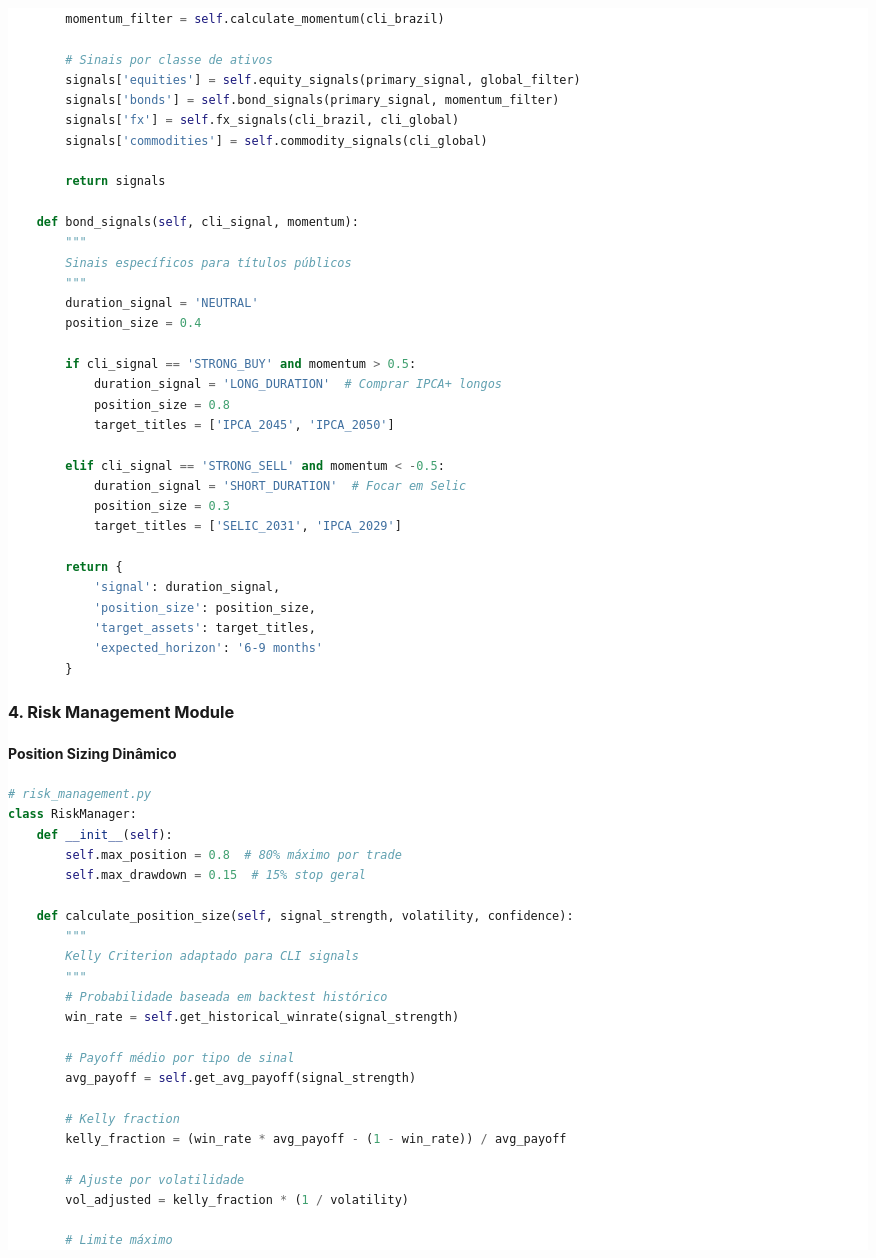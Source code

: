 ```python
        momentum_filter = self.calculate_momentum(cli_brazil)
        
        # Sinais por classe de ativos
        signals['equities'] = self.equity_signals(primary_signal, global_filter)
        signals['bonds'] = self.bond_signals(primary_signal, momentum_filter)
        signals['fx'] = self.fx_signals(cli_brazil, cli_global)
        signals['commodities'] = self.commodity_signals(cli_global)
        
        return signals
    
    def bond_signals(self, cli_signal, momentum):
        """
        Sinais específicos para títulos públicos
        """
        duration_signal = 'NEUTRAL'
        position_size = 0.4
        
        if cli_signal == 'STRONG_BUY' and momentum > 0.5:
            duration_signal = 'LONG_DURATION'  # Comprar IPCA+ longos
            position_size = 0.8
            target_titles = ['IPCA_2045', 'IPCA_2050']
            
        elif cli_signal == 'STRONG_SELL' and momentum < -0.5:
            duration_signal = 'SHORT_DURATION'  # Focar em Selic
            position_size = 0.3
            target_titles = ['SELIC_2031', 'IPCA_2029']
            
        return {
            'signal': duration_signal,
            'position_size': position_size,
            'target_assets': target_titles,
            'expected_horizon': '6-9 months'
        }
```

### 4. Risk Management Module

#### Position Sizing Dinâmico

```python
# risk_management.py
class RiskManager:
    def __init__(self):
        self.max_position = 0.8  # 80% máximo por trade
        self.max_drawdown = 0.15  # 15% stop geral
        
    def calculate_position_size(self, signal_strength, volatility, confidence):
        """
        Kelly Criterion adaptado para CLI signals
        """
        # Probabilidade baseada em backtest histórico
        win_rate = self.get_historical_winrate(signal_strength)
        
        # Payoff médio por tipo de sinal
        avg_payoff = self.get_avg_payoff(signal_strength)
        
        # Kelly fraction
        kelly_fraction = (win_rate * avg_payoff - (1 - win_rate)) / avg_payoff
        
        # Ajuste por volatilidade
        vol_adjusted = kelly_fraction * (1 / volatility)
        
        # Limite máximo
```